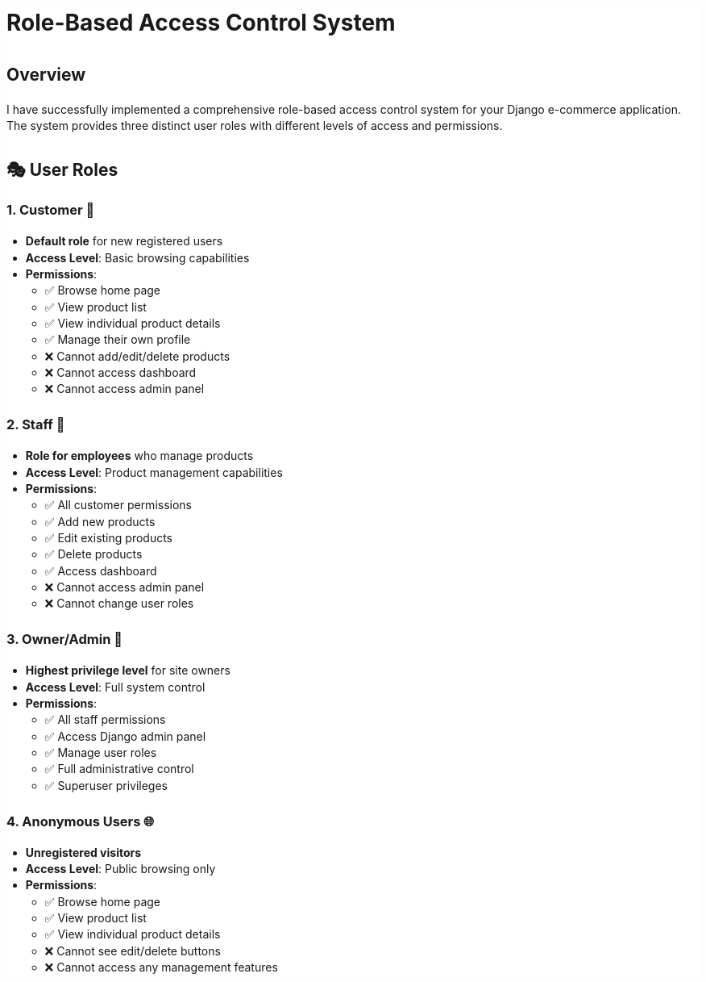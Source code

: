 # Role-Based Access Control System

## Overview

I have successfully implemented a comprehensive role-based access control system for your Django e-commerce application. The system provides three distinct user roles with different levels of access and permissions.

## 🎭 User Roles

### 1. **Customer** 👤
- **Default role** for new registered users
- **Access Level**: Basic browsing capabilities
- **Permissions**:
  - ✅ Browse home page
  - ✅ View product list
  - ✅ View individual product details
  - ✅ Manage their own profile
  - ❌ Cannot add/edit/delete products
  - ❌ Cannot access dashboard
  - ❌ Cannot access admin panel

### 2. **Staff** 👷
- **Role for employees** who manage products
- **Access Level**: Product management capabilities
- **Permissions**:
  - ✅ All customer permissions
  - ✅ Add new products
  - ✅ Edit existing products
  - ✅ Delete products
  - ✅ Access dashboard
  - ❌ Cannot access admin panel
  - ❌ Cannot change user roles

### 3. **Owner/Admin** 👑
- **Highest privilege level** for site owners
- **Access Level**: Full system control
- **Permissions**:
  - ✅ All staff permissions
  - ✅ Access Django admin panel
  - ✅ Manage user roles
  - ✅ Full administrative control
  - ✅ Superuser privileges

### 4. **Anonymous Users** 🌐
- **Unregistered visitors**
- **Access Level**: Public browsing only
- **Permissions**:
  - ✅ Browse home page
  - ✅ View product list
  - ✅ View individual product details
  - ❌ Cannot see edit/delete buttons
  - ❌ Cannot access any management features
